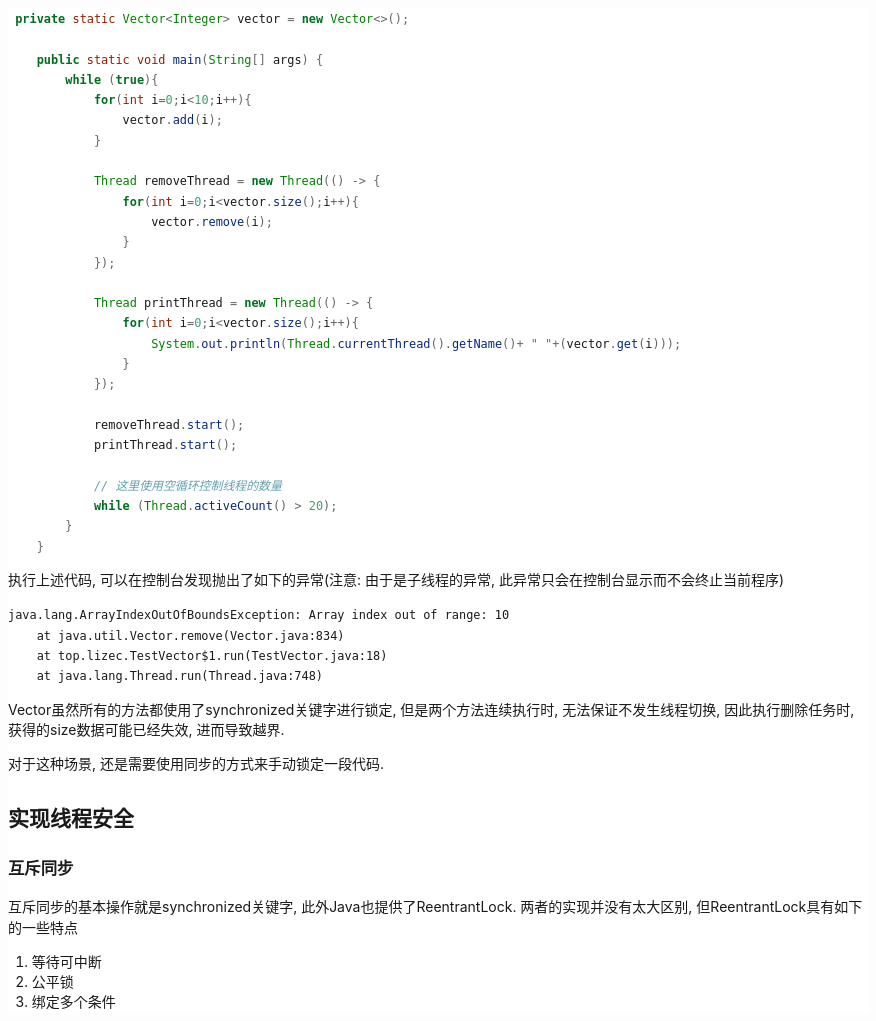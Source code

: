 ``` java
 private static Vector<Integer> vector = new Vector<>();

    public static void main(String[] args) {
        while (true){
            for(int i=0;i<10;i++){
                vector.add(i);
            }

            Thread removeThread = new Thread(() -> {
                for(int i=0;i<vector.size();i++){
                    vector.remove(i);
                }
            });

            Thread printThread = new Thread(() -> {
                for(int i=0;i<vector.size();i++){
                    System.out.println(Thread.currentThread().getName()+ " "+(vector.get(i)));
                }
            });

            removeThread.start();
            printThread.start();
            
            // 这里使用空循环控制线程的数量
            while (Thread.activeCount() > 20);
        }
    }
```

执行上述代码, 可以在控制台发现抛出了如下的异常(注意: 由于是子线程的异常, 此异常只会在控制台显示而不会终止当前程序)

```
java.lang.ArrayIndexOutOfBoundsException: Array index out of range: 10
	at java.util.Vector.remove(Vector.java:834)
	at top.lizec.TestVector$1.run(TestVector.java:18)
	at java.lang.Thread.run(Thread.java:748)
```

Vector虽然所有的方法都使用了synchronized关键字进行锁定, 但是两个方法连续执行时, 无法保证不发生线程切换, 因此执行删除任务时, 获得的size数据可能已经失效, 进而导致越界.

对于这种场景, 还是需要使用同步的方式来手动锁定一段代码.


实现线程安全
-------------

### 互斥同步

互斥同步的基本操作就是synchronized关键字, 此外Java也提供了ReentrantLock. 两者的实现并没有太大区别, 但ReentrantLock具有如下的一些特点

1. 等待可中断
2. 公平锁
3. 绑定多个条件
